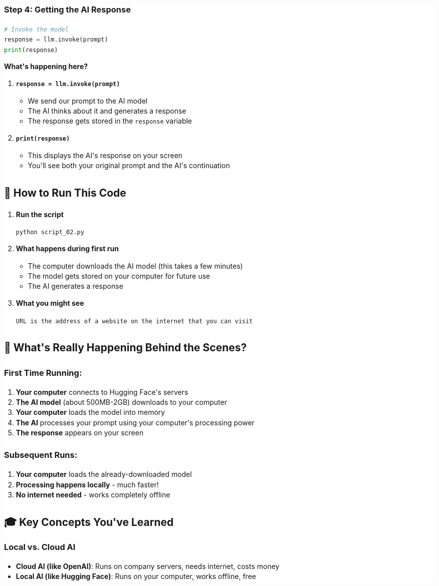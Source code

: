 ### Step 4: Getting the AI Response

```python
# Invoke the model
response = llm.invoke(prompt)
print(response)
```

**What's happening here?**

1. **`response = llm.invoke(prompt)`**
   - We send our prompt to the AI model
   - The AI thinks about it and generates a response
   - The response gets stored in the `response` variable

2. **`print(response)`**
   - This displays the AI's response on your screen
   - You'll see both your original prompt and the AI's continuation

## 🚀 How to Run This Code

1. **Run the script**
   ```bash
   python script_02.py
   ```

2. **What happens during first run**
   - The computer downloads the AI model (this takes a few minutes)
   - The model gets stored on your computer for future use
   - The AI generates a response

3. **What you might see**
   ```
   URL is the address of a website on the internet that you can visit
   ```

## 🧠 What's Really Happening Behind the Scenes?

### First Time Running:
1. **Your computer** connects to Hugging Face's servers
2. **The AI model** (about 500MB-2GB) downloads to your computer
3. **Your computer** loads the model into memory
4. **The AI** processes your prompt using your computer's processing power
5. **The response** appears on your screen

### Subsequent Runs:
1. **Your computer** loads the already-downloaded model
2. **Processing happens locally** - much faster!
3. **No internet needed** - works completely offline

## 🎓 Key Concepts You've Learned

### Local vs. Cloud AI
- **Cloud AI (like OpenAI)**: Runs on company servers, needs internet, costs money
- **Local AI (like Hugging Face)**: Runs on your computer, works offline, free
